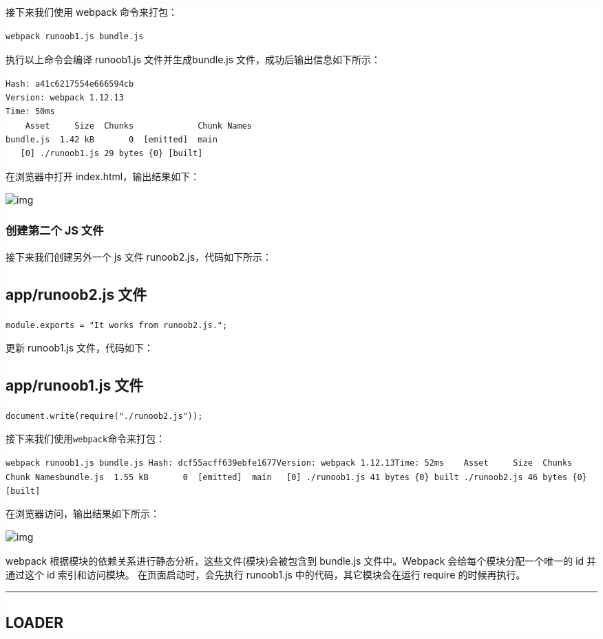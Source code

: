 接下来我们使用 webpack 命令来打包：

```
webpack runoob1.js bundle.js
```

执行以上命令会编译 runoob1.js 文件并生成bundle.js 文件，成功后输出信息如下所示：

```
Hash: a41c6217554e666594cb
Version: webpack 1.12.13
Time: 50ms
    Asset     Size  Chunks             Chunk Names
bundle.js  1.42 kB       0  [emitted]  main
   [0] ./runoob1.js 29 bytes {0} [built]
```

在浏览器中打开 index.html，输出结果如下：

![img](http://www.runoob.com/wp-content/uploads/2017/01/08C6036B-1B89-444A-94D7-4A920105E21B.jpg)

### 创建第二个 JS 文件

接下来我们创建另外一个 js 文件 runoob2.js，代码如下所示：

## app/runoob2.js 文件

```
module.exports = "It works from runoob2.js.";
```

更新 runoob1.js 文件，代码如下：

## app/runoob1.js 文件

```
document.write(require("./runoob2.js"));
```

接下来我们使用` webpack `命令来打包：

```
webpack runoob1.js bundle.js Hash: dcf55acff639ebfe1677Version: webpack 1.12.13Time: 52ms    Asset     Size  Chunks             Chunk Namesbundle.js  1.55 kB       0  [emitted]  main   [0] ./runoob1.js 41 bytes {0} built ./runoob2.js 46 bytes {0} [built]
```

在浏览器访问，输出结果如下所示：

![img](http://www.runoob.com/wp-content/uploads/2017/01/40F7221F-417F-493B-BD47-1C5D03D39370.jpg)

webpack 根据模块的依赖关系进行静态分析，这些文件(模块)会被包含到 bundle.js 文件中。Webpack 会给每个模块分配一个唯一的 id 并通过这个 id 索引和访问模块。 在页面启动时，会先执行 runoob1.js 中的代码，其它模块会在运行 require 的时候再执行。

------

## LOADER
